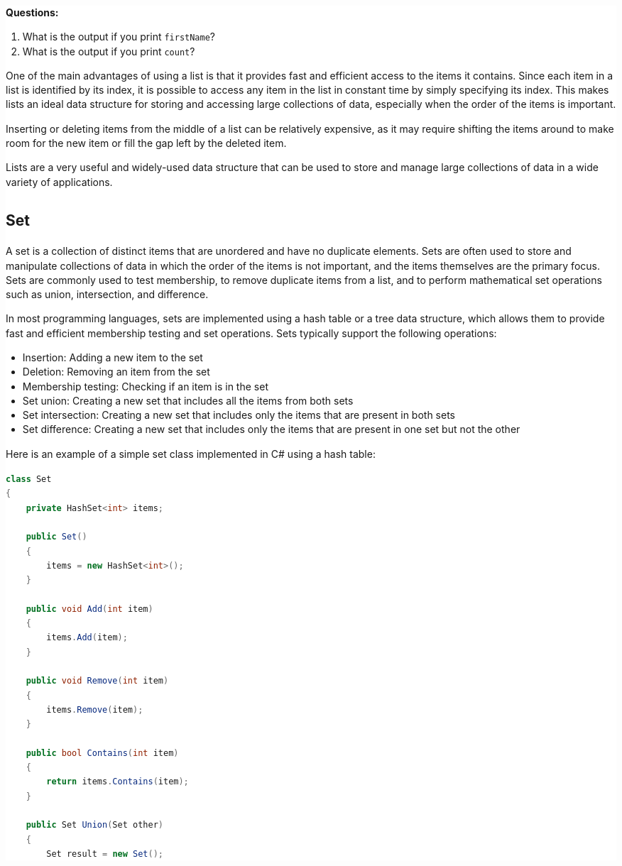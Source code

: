 **Questions:**

1. What is the output if you print `firstName`?
2. What is the output if you print `count`?

One of the main advantages of using a list is that it provides fast and efficient access to the items it contains. Since each item in a list is identified by its index, it is possible to access any item in the list in constant time by simply specifying its index. This makes lists an ideal data structure for storing and accessing large collections of data, especially when the order of the items is important.

Inserting or deleting items from the middle of a list can be relatively expensive, as it may require shifting the items around to make room for the new item or fill the gap left by the deleted item.

Lists are a very useful and widely-used data structure that can be used to store and manage large collections of data in a wide variety of applications.

## Set

A set is a collection of distinct items that are unordered and have no duplicate elements. Sets are often used to store and manipulate collections of data in which the order of the items is not important, and the items themselves are the primary focus. Sets are commonly used to test membership, to remove duplicate items from a list, and to perform mathematical set operations such as union, intersection, and difference.

In most programming languages, sets are implemented using a hash table or a tree data structure, which allows them to provide fast and efficient membership testing and set operations. Sets typically support the following operations:

* Insertion: Adding a new item to the set
* Deletion: Removing an item from the set
* Membership testing: Checking if an item is in the set
* Set union: Creating a new set that includes all the items from both sets
* Set intersection: Creating a new set that includes only the items that are present in both sets
* Set difference: Creating a new set that includes only the items that are present in one set but not the other

Here is an example of a simple set class implemented in C# using a hash table:

```cs
class Set
{
    private HashSet<int> items;

    public Set()
    {
        items = new HashSet<int>();
    }

    public void Add(int item)
    {
        items.Add(item);
    }

    public void Remove(int item)
    {
        items.Remove(item);
    }

    public bool Contains(int item)
    {
        return items.Contains(item);
    }

    public Set Union(Set other)
    {
        Set result = new Set();
```